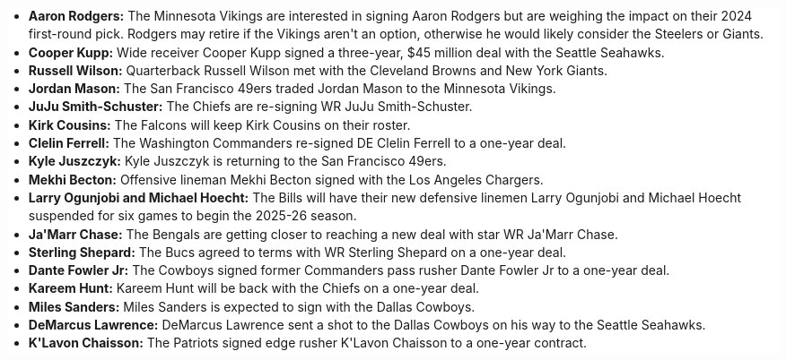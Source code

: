 *   **Aaron Rodgers:** The Minnesota Vikings are interested in signing Aaron Rodgers but are weighing the impact on their 2024 first-round pick. Rodgers may retire if the Vikings aren't an option, otherwise he would likely consider the Steelers or Giants.
*   **Cooper Kupp:** Wide receiver Cooper Kupp signed a three-year, $45 million deal with the Seattle Seahawks.
*   **Russell Wilson:** Quarterback Russell Wilson met with the Cleveland Browns and New York Giants.
*   **Jordan Mason:** The San Francisco 49ers traded Jordan Mason to the Minnesota Vikings.
*   **JuJu Smith-Schuster:** The Chiefs are re-signing WR JuJu Smith-Schuster.
*   **Kirk Cousins:** The Falcons will keep Kirk Cousins on their roster.
*   **Clelin Ferrell:** The Washington Commanders re-signed DE Clelin Ferrell to a one-year deal.
*   **Kyle Juszczyk:** Kyle Juszczyk is returning to the San Francisco 49ers.
*   **Mekhi Becton:** Offensive lineman Mekhi Becton signed with the Los Angeles Chargers.
*   **Larry Ogunjobi and Michael Hoecht:** The Bills will have their new defensive linemen Larry Ogunjobi and Michael Hoecht suspended for six games to begin the 2025-26 season.
*   **Ja'Marr Chase:** The Bengals are getting closer to reaching a new deal with star WR Ja'Marr Chase.
*   **Sterling Shepard:** The Bucs agreed to terms with WR Sterling Shepard on a one-year deal.
*   **Dante Fowler Jr:** The Cowboys signed former Commanders pass rusher Dante Fowler Jr to a one-year deal.
*   **Kareem Hunt:** Kareem Hunt will be back with the Chiefs on a one-year deal.
*   **Miles Sanders:** Miles Sanders is expected to sign with the Dallas Cowboys.
*   **DeMarcus Lawrence:** DeMarcus Lawrence sent a shot to the Dallas Cowboys on his way to the Seattle Seahawks.
*   **K'Lavon Chaisson:** The Patriots signed edge rusher K'Lavon Chaisson to a one-year contract.

